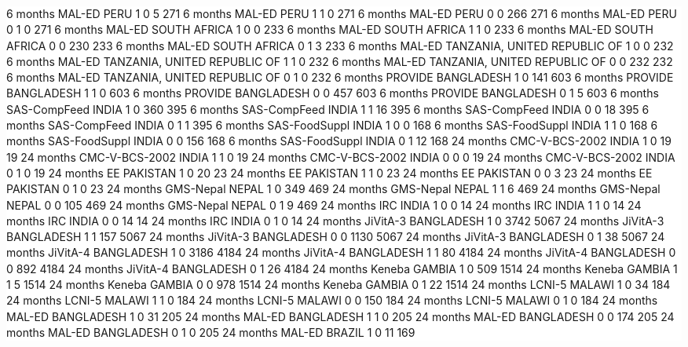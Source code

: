 6 months    MAL-ED           PERU                           1                  0        5     271
6 months    MAL-ED           PERU                           1                  1        0     271
6 months    MAL-ED           PERU                           0                  0      266     271
6 months    MAL-ED           PERU                           0                  1        0     271
6 months    MAL-ED           SOUTH AFRICA                   1                  0        0     233
6 months    MAL-ED           SOUTH AFRICA                   1                  1        0     233
6 months    MAL-ED           SOUTH AFRICA                   0                  0      230     233
6 months    MAL-ED           SOUTH AFRICA                   0                  1        3     233
6 months    MAL-ED           TANZANIA, UNITED REPUBLIC OF   1                  0        0     232
6 months    MAL-ED           TANZANIA, UNITED REPUBLIC OF   1                  1        0     232
6 months    MAL-ED           TANZANIA, UNITED REPUBLIC OF   0                  0      232     232
6 months    MAL-ED           TANZANIA, UNITED REPUBLIC OF   0                  1        0     232
6 months    PROVIDE          BANGLADESH                     1                  0      141     603
6 months    PROVIDE          BANGLADESH                     1                  1        0     603
6 months    PROVIDE          BANGLADESH                     0                  0      457     603
6 months    PROVIDE          BANGLADESH                     0                  1        5     603
6 months    SAS-CompFeed     INDIA                          1                  0      360     395
6 months    SAS-CompFeed     INDIA                          1                  1       16     395
6 months    SAS-CompFeed     INDIA                          0                  0       18     395
6 months    SAS-CompFeed     INDIA                          0                  1        1     395
6 months    SAS-FoodSuppl    INDIA                          1                  0        0     168
6 months    SAS-FoodSuppl    INDIA                          1                  1        0     168
6 months    SAS-FoodSuppl    INDIA                          0                  0      156     168
6 months    SAS-FoodSuppl    INDIA                          0                  1       12     168
24 months   CMC-V-BCS-2002   INDIA                          1                  0       19      19
24 months   CMC-V-BCS-2002   INDIA                          1                  1        0      19
24 months   CMC-V-BCS-2002   INDIA                          0                  0        0      19
24 months   CMC-V-BCS-2002   INDIA                          0                  1        0      19
24 months   EE               PAKISTAN                       1                  0       20      23
24 months   EE               PAKISTAN                       1                  1        0      23
24 months   EE               PAKISTAN                       0                  0        3      23
24 months   EE               PAKISTAN                       0                  1        0      23
24 months   GMS-Nepal        NEPAL                          1                  0      349     469
24 months   GMS-Nepal        NEPAL                          1                  1        6     469
24 months   GMS-Nepal        NEPAL                          0                  0      105     469
24 months   GMS-Nepal        NEPAL                          0                  1        9     469
24 months   IRC              INDIA                          1                  0        0      14
24 months   IRC              INDIA                          1                  1        0      14
24 months   IRC              INDIA                          0                  0       14      14
24 months   IRC              INDIA                          0                  1        0      14
24 months   JiVitA-3         BANGLADESH                     1                  0     3742    5067
24 months   JiVitA-3         BANGLADESH                     1                  1      157    5067
24 months   JiVitA-3         BANGLADESH                     0                  0     1130    5067
24 months   JiVitA-3         BANGLADESH                     0                  1       38    5067
24 months   JiVitA-4         BANGLADESH                     1                  0     3186    4184
24 months   JiVitA-4         BANGLADESH                     1                  1       80    4184
24 months   JiVitA-4         BANGLADESH                     0                  0      892    4184
24 months   JiVitA-4         BANGLADESH                     0                  1       26    4184
24 months   Keneba           GAMBIA                         1                  0      509    1514
24 months   Keneba           GAMBIA                         1                  1        5    1514
24 months   Keneba           GAMBIA                         0                  0      978    1514
24 months   Keneba           GAMBIA                         0                  1       22    1514
24 months   LCNI-5           MALAWI                         1                  0       34     184
24 months   LCNI-5           MALAWI                         1                  1        0     184
24 months   LCNI-5           MALAWI                         0                  0      150     184
24 months   LCNI-5           MALAWI                         0                  1        0     184
24 months   MAL-ED           BANGLADESH                     1                  0       31     205
24 months   MAL-ED           BANGLADESH                     1                  1        0     205
24 months   MAL-ED           BANGLADESH                     0                  0      174     205
24 months   MAL-ED           BANGLADESH                     0                  1        0     205
24 months   MAL-ED           BRAZIL                         1                  0       11     169